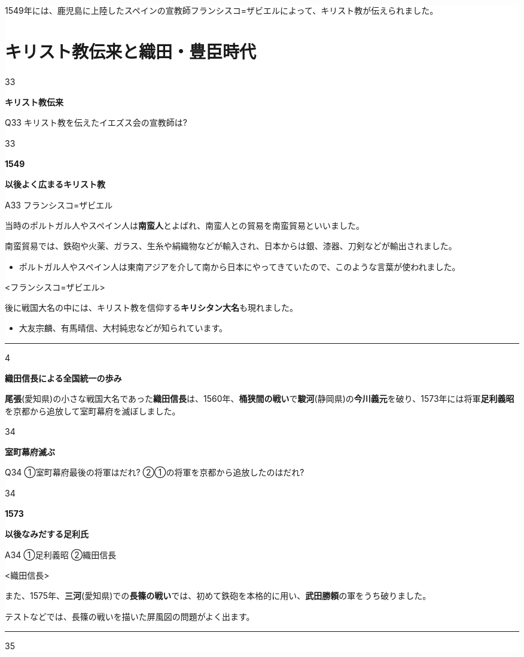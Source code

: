 1549年には、鹿児島に上陸したスペインの宣教師フランシスコ=ザビエルによって、キリスト教が伝えられました。

# キリスト教伝来と織田・豊臣時代

33

**キリスト教伝来**

Q33 キリスト教を伝えたイエズス会の宣教師は?

33

**1549**

**以後よく広まるキリスト教**

A33 フランシスコ=ザビエル

当時のポルトガル人やスペイン人は**南蛮人**とよばれ、南蛮人との貿易を南蛮貿易といいました。

南蛮貿易では、鉄砲や火薬、ガラス、生糸や絹織物などが輸入され、日本からは銀、漆器、刀剣などが輸出されました。

*   ポルトガル人やスペイン人は東南アジアを介して南から日本にやってきていたので、このような言葉が使われました。

<フランシスコ=ザビエル>

後に戦国大名の中には、キリスト教を信仰する**キリシタン大名**も現れました。

*   大友宗麟、有馬晴信、大村純忠などが知られています。

---

4

**織田信長による全国統一の歩み**

**尾張**(愛知県)の小さな戦国大名であった**織田信長**は、1560年、**桶狭間の戦い**で**駿河**(静岡県)の**今川義元**を破り、1573年には将軍**足利義昭**を京都から追放して室町幕府を滅ぼしました。

34

**室町幕府滅ぶ**

Q34 ①室町幕府最後の将軍はだれ?
②①の将軍を京都から追放したのはだれ?

34

**1573**

**以後なみだする足利氏**

A34 ①足利義昭 ②織田信長

<織田信長>

また、1575年、**三河**(愛知県)での**長篠の戦い**では、初めて鉄砲を本格的に用い、**武田勝頼**の軍をうち破りました。

テストなどでは、長篠の戦いを描いた屏風図の問題がよく出ます。

---

35
